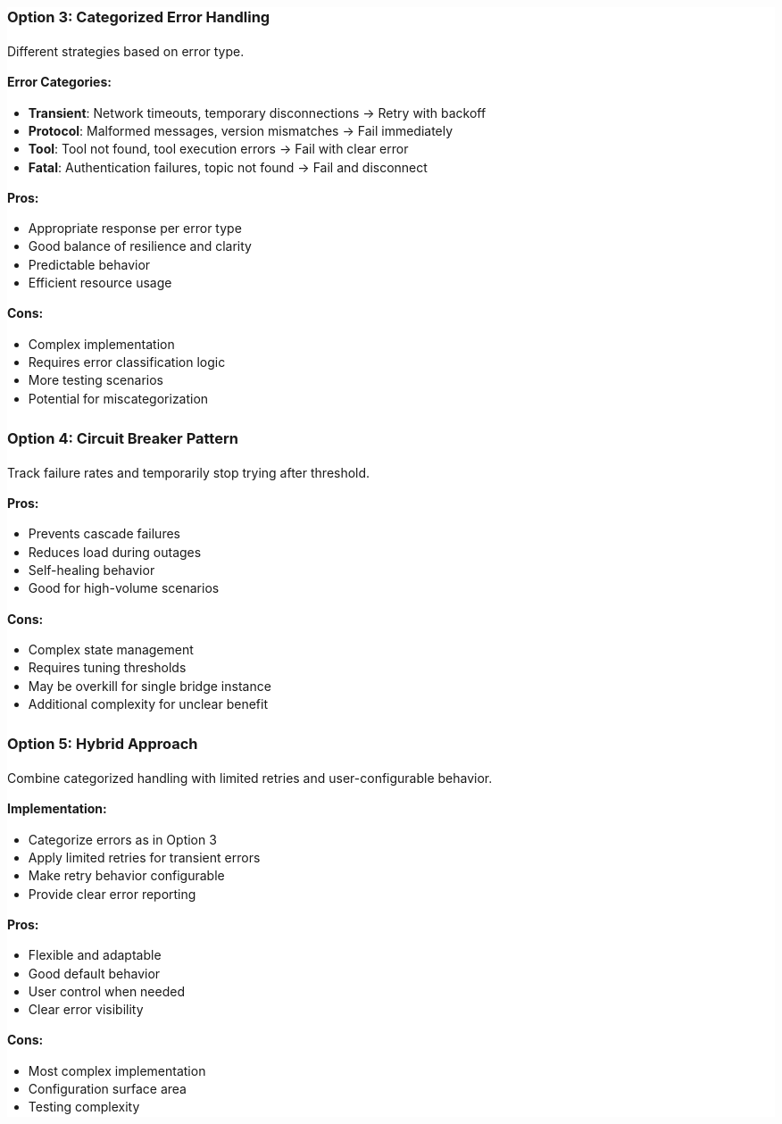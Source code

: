 ### Option 3: Categorized Error Handling
Different strategies based on error type.

**Error Categories:**
- **Transient**: Network timeouts, temporary disconnections → Retry with backoff
- **Protocol**: Malformed messages, version mismatches → Fail immediately  
- **Tool**: Tool not found, tool execution errors → Fail with clear error
- **Fatal**: Authentication failures, topic not found → Fail and disconnect

**Pros:**
- Appropriate response per error type
- Good balance of resilience and clarity
- Predictable behavior
- Efficient resource usage

**Cons:**
- Complex implementation
- Requires error classification logic
- More testing scenarios
- Potential for miscategorization

### Option 4: Circuit Breaker Pattern
Track failure rates and temporarily stop trying after threshold.

**Pros:**
- Prevents cascade failures
- Reduces load during outages
- Self-healing behavior
- Good for high-volume scenarios

**Cons:**
- Complex state management
- Requires tuning thresholds
- May be overkill for single bridge instance
- Additional complexity for unclear benefit

### Option 5: Hybrid Approach
Combine categorized handling with limited retries and user-configurable behavior.

**Implementation:**
- Categorize errors as in Option 3
- Apply limited retries for transient errors
- Make retry behavior configurable
- Provide clear error reporting

**Pros:**
- Flexible and adaptable
- Good default behavior
- User control when needed
- Clear error visibility

**Cons:**
- Most complex implementation
- Configuration surface area
- Testing complexity
